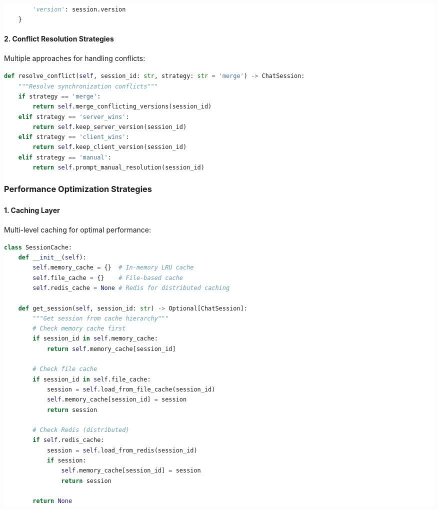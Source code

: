 ```python
        'version': session.version
    }
```

#### **2. Conflict Resolution Strategies**
Multiple approaches for handling conflicts:

```python
def resolve_conflict(self, session_id: str, strategy: str = 'merge') -> ChatSession:
    """Resolve synchronization conflicts"""
    if strategy == 'merge':
        return self.merge_conflicting_versions(session_id)
    elif strategy == 'server_wins':
        return self.keep_server_version(session_id)
    elif strategy == 'client_wins':
        return self.keep_client_version(session_id)
    elif strategy == 'manual':
        return self.prompt_manual_resolution(session_id)
```

### Performance Optimization Strategies

#### **1. Caching Layer**
Multi-level caching for optimal performance:

```python
class SessionCache:
    def __init__(self):
        self.memory_cache = {}  # In-memory LRU cache
        self.file_cache = {}    # File-based cache
        self.redis_cache = None # Redis for distributed caching

    def get_session(self, session_id: str) -> Optional[ChatSession]:
        """Get session from cache hierarchy"""
        # Check memory cache first
        if session_id in self.memory_cache:
            return self.memory_cache[session_id]

        # Check file cache
        if session_id in self.file_cache:
            session = self.load_from_file_cache(session_id)
            self.memory_cache[session_id] = session
            return session

        # Check Redis (distributed)
        if self.redis_cache:
            session = self.load_from_redis(session_id)
            if session:
                self.memory_cache[session_id] = session
                return session

        return None
```
